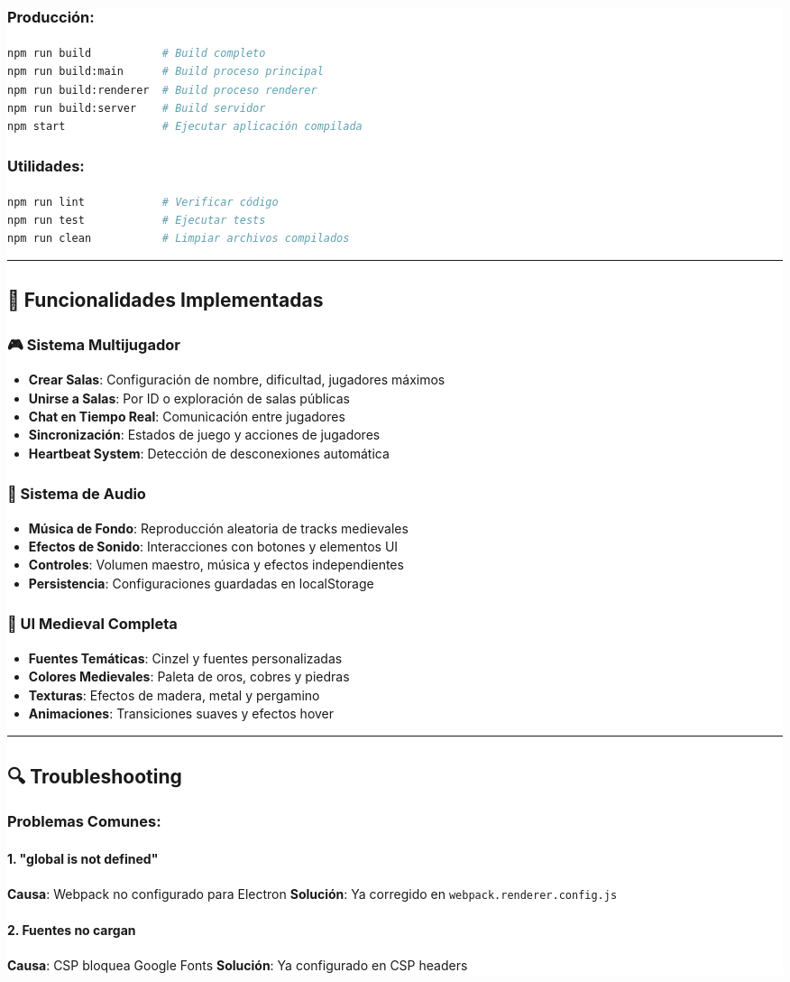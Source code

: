 ### Producción:
```bash
npm run build           # Build completo
npm run build:main      # Build proceso principal
npm run build:renderer  # Build proceso renderer
npm run build:server    # Build servidor
npm start               # Ejecutar aplicación compilada
```

### Utilidades:
```bash
npm run lint            # Verificar código
npm run test            # Ejecutar tests
npm run clean           # Limpiar archivos compilados
```

---

## 🌟 Funcionalidades Implementadas

### 🎮 Sistema Multijugador
- **Crear Salas**: Configuración de nombre, dificultad, jugadores máximos
- **Unirse a Salas**: Por ID o exploración de salas públicas
- **Chat en Tiempo Real**: Comunicación entre jugadores
- **Sincronización**: Estados de juego y acciones de jugadores
- **Heartbeat System**: Detección de desconexiones automática

### 🎵 Sistema de Audio
- **Música de Fondo**: Reproducción aleatoria de tracks medievales
- **Efectos de Sonido**: Interacciones con botones y elementos UI
- **Controles**: Volumen maestro, música y efectos independientes
- **Persistencia**: Configuraciones guardadas en localStorage

### 🎨 UI Medieval Completa
- **Fuentes Temáticas**: Cinzel y fuentes personalizadas
- **Colores Medievales**: Paleta de oros, cobres y piedras
- **Texturas**: Efectos de madera, metal y pergamino
- **Animaciones**: Transiciones suaves y efectos hover

---

## 🔍 Troubleshooting

### Problemas Comunes:

#### 1. "global is not defined"
**Causa**: Webpack no configurado para Electron
**Solución**: Ya corregido en `webpack.renderer.config.js`

#### 2. Fuentes no cargan
**Causa**: CSP bloquea Google Fonts
**Solución**: Ya configurado en CSP headers
